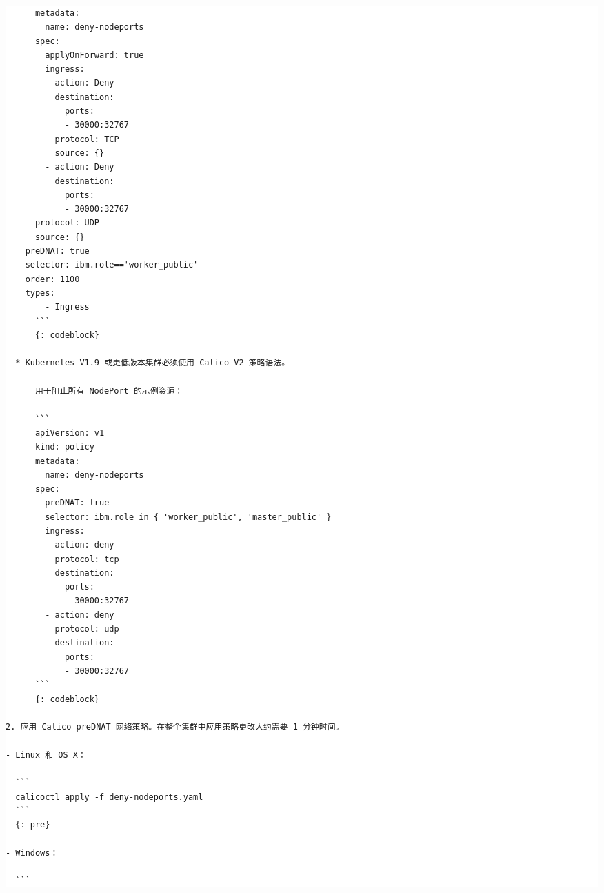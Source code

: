   ```
        metadata:
          name: deny-nodeports
        spec:
          applyOnForward: true
          ingress:
          - action: Deny
            destination:
              ports:
              - 30000:32767
            protocol: TCP
            source: {}
          - action: Deny
            destination:
              ports:
              - 30000:32767
        protocol: UDP
        source: {}
      preDNAT: true
      selector: ibm.role=='worker_public'
      order: 1100
      types:
          - Ingress
        ```
        {: codeblock}

    * Kubernetes V1.9 或更低版本集群必须使用 Calico V2 策略语法。

        用于阻止所有 NodePort 的示例资源：

        ```
        apiVersion: v1
        kind: policy
        metadata:
          name: deny-nodeports
        spec:
          preDNAT: true
          selector: ibm.role in { 'worker_public', 'master_public' }
          ingress:
          - action: deny
            protocol: tcp
            destination:
              ports:
              - 30000:32767
          - action: deny
            protocol: udp
            destination:
              ports:
              - 30000:32767
        ```
        {: codeblock}

2. 应用 Calico preDNAT 网络策略。在整个集群中应用策略更改大约需要 1 分钟时间。

  - Linux 和 OS X：

    ```
    calicoctl apply -f deny-nodeports.yaml
    ```
    {: pre}

  - Windows：

    ```
  ```